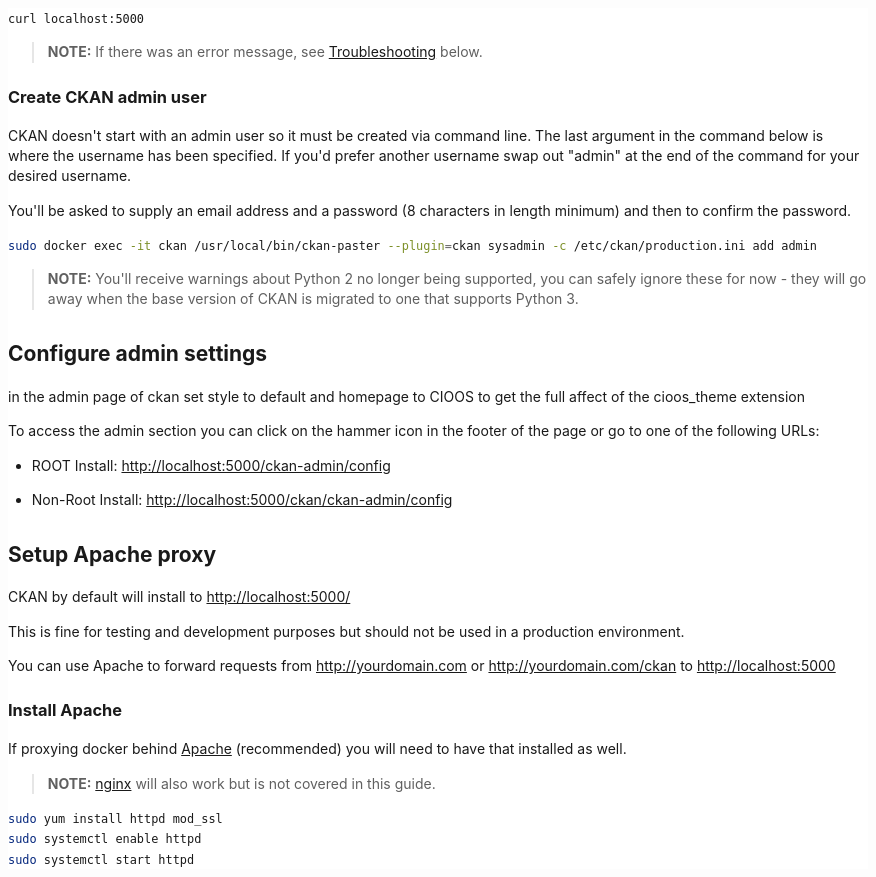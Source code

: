 ```bash
curl localhost:5000
```

> **NOTE:** If there was an error message, see [Troubleshooting](#Troubleshooting) below.

### Create CKAN admin user

CKAN doesn't start with an admin user so it must be created via command line.  The last argument in the command below is where the username has been specified.  If you'd prefer another username swap out "admin" at the end of the command for your desired username.

You'll be asked to supply an email address and a password (8 characters in length minimum) and then to confirm the password.

```bash
sudo docker exec -it ckan /usr/local/bin/ckan-paster --plugin=ckan sysadmin -c /etc/ckan/production.ini add admin
```

> **NOTE:** You'll receive warnings about Python 2 no longer being supported, you can safely ignore these for now - they will go away when the base version of CKAN is migrated to one that supports Python 3.

## Configure admin settings

in the admin page of ckan set style to default and homepage to CIOOS to get the full affect of the cioos_theme extension

To access the admin section you can click on the hammer icon in the footer of the page or go to one of the following URLs:

- ROOT Install: <http://localhost:5000/ckan-admin/config>

- Non-Root Install: <http://localhost:5000/ckan/ckan-admin/config>

## Setup Apache proxy

CKAN by default will install to <http://localhost:5000/>

This is fine for testing and development purposes but should not be used in a production environment.

You can use Apache to forward requests from <http://yourdomain.com> or <http://yourdomain.com/ckan> to <http://localhost:5000>

### Install Apache

If proxying docker behind [Apache](https://httpd.apache.org/) (recommended) you will need to have that installed as well.

> **NOTE:** [nginx](https://www.nginx.com/) will also work but is not covered in this guide.

```bash
sudo yum install httpd mod_ssl
sudo systemctl enable httpd
sudo systemctl start httpd
```
